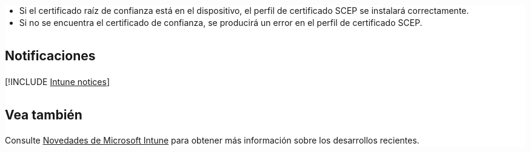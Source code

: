 - Si el certificado raíz de confianza está en el dispositivo, el perfil de certificado SCEP se instalará correctamente. 
- Si no se encuentra el certificado de confianza, se producirá un error en el perfil de certificado SCEP.


## <a name="notices"></a>Notificaciones

[!INCLUDE [Intune notices](../includes/intune-notices.md)]

## <a name="see-also"></a>Vea también

Consulte [Novedades de Microsoft Intune](whats-new.md) para obtener más información sobre los desarrollos recientes.